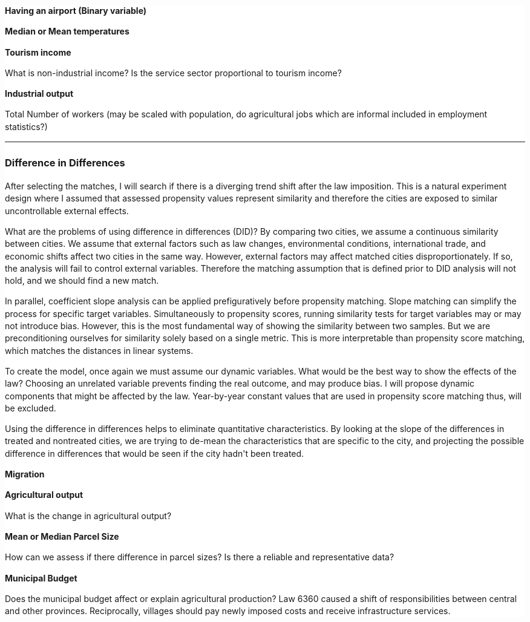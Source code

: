 **Having an airport (Binary variable)**

**Median or Mean temperatures**

**Tourism income**

What is non-industrial income?
Is the service sector proportional to tourism income? 

**Industrial output**

Total Number of workers (may be scaled with population, do agricultural jobs which are informal included in employment statistics?)


-----
### Difference in Differences

After selecting the matches, I will search if there is a diverging trend shift after the law imposition. This is a natural experiment design where I assumed that assessed propensity values represent similarity and therefore the cities are exposed to similar uncontrollable external effects. 

What are the problems of using difference in differences (DID)?
By comparing two cities, we assume a continuous similarity between cities. We assume that external factors such as law changes, environmental conditions, international trade, and economic shifts affect two cities in the same way. However, external factors may affect matched cities disproportionately. If so, the analysis will fail to control external variables. Therefore the matching assumption that is defined prior to DID analysis will not hold, and we should find a new match.

In parallel, coefficient slope analysis can be applied prefiguratively before propensity matching. Slope matching can simplify the process for specific target variables. Simultaneously to propensity scores, running similarity tests for target variables may or may not introduce bias. However, this is the most fundamental way of showing the similarity between two samples. But we are preconditioning ourselves for similarity solely based on a single metric. This is more interpretable than propensity score matching, which matches the distances in linear systems.

To create the model, once again we must assume our dynamic variables. What would be the best way to show the effects of the law? Choosing an unrelated variable prevents finding the real outcome, and may produce bias. I will propose dynamic components that might be affected by the law. Year-by-year constant values that are used in propensity score matching thus, will be excluded.

Using the difference in differences helps to eliminate quantitative characteristics. By looking at the slope of the differences in treated and nontreated cities, we are trying to de-mean the characteristics that are specific to the city, and projecting the possible difference in differences that would be seen if the city hadn't been treated.

**Migration**

**Agricultural output**

What is the change in agricultural output?

**Mean or Median Parcel Size**

How can we assess if there difference in parcel sizes? Is there a reliable and representative data?

**Municipal Budget**

Does the municipal budget affect or explain agricultural production? Law 6360 caused a shift of responsibilities between central and other provinces. Reciprocally, villages should pay newly imposed costs and receive infrastructure services. 





